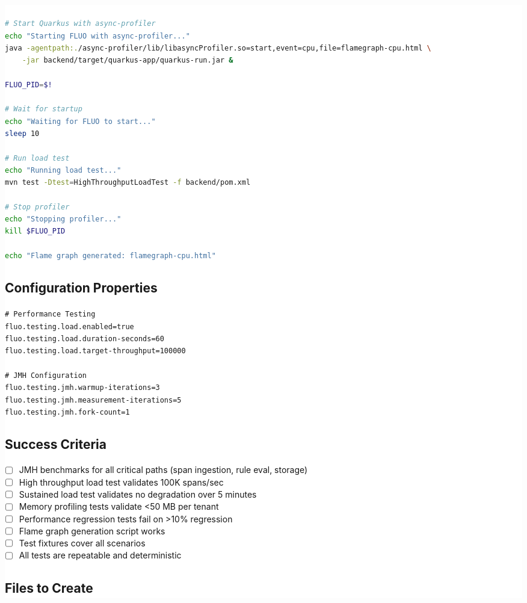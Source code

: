 ```bash

# Start Quarkus with async-profiler
echo "Starting FLUO with async-profiler..."
java -agentpath:./async-profiler/lib/libasyncProfiler.so=start,event=cpu,file=flamegraph-cpu.html \
    -jar backend/target/quarkus-app/quarkus-run.jar &

FLUO_PID=$!

# Wait for startup
echo "Waiting for FLUO to start..."
sleep 10

# Run load test
echo "Running load test..."
mvn test -Dtest=HighThroughputLoadTest -f backend/pom.xml

# Stop profiler
echo "Stopping profiler..."
kill $FLUO_PID

echo "Flame graph generated: flamegraph-cpu.html"
```

## Configuration Properties

```properties
# Performance Testing
fluo.testing.load.enabled=true
fluo.testing.load.duration-seconds=60
fluo.testing.load.target-throughput=100000

# JMH Configuration
fluo.testing.jmh.warmup-iterations=3
fluo.testing.jmh.measurement-iterations=5
fluo.testing.jmh.fork-count=1
```

## Success Criteria

- [ ] JMH benchmarks for all critical paths (span ingestion, rule eval, storage)
- [ ] High throughput load test validates 100K spans/sec
- [ ] Sustained load test validates no degradation over 5 minutes
- [ ] Memory profiling tests validate <50 MB per tenant
- [ ] Performance regression tests fail on >10% regression
- [ ] Flame graph generation script works
- [ ] Test fixtures cover all scenarios
- [ ] All tests are repeatable and deterministic

## Files to Create
